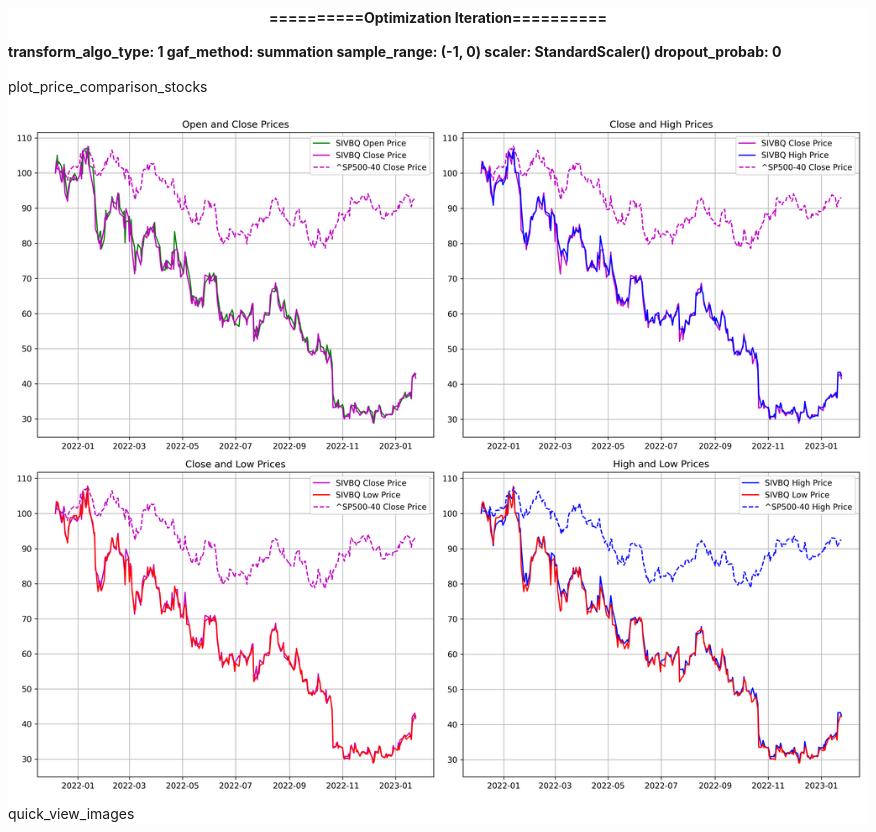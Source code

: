 <b><center>==========Optimization Iteration==========</center></b><p><p><p><b>transform_algo_type: 1 gaf_method: summation sample_range: (-1, 0) scaler: StandardScaler() dropout_probab: 0</b><p>plot_price_comparison_stocks<p>
![Example Plot](brute_force_images/image_665498.png)quick_view_images<p>